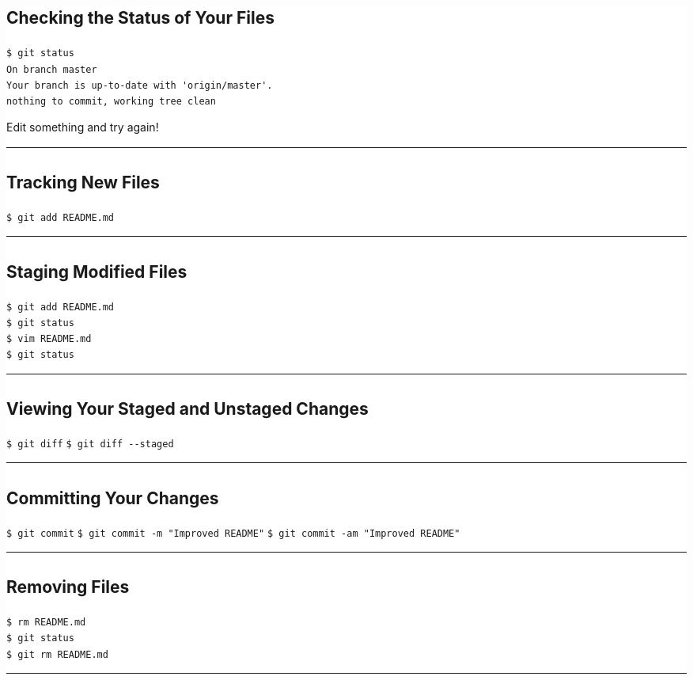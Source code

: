 
## Checking the Status of Your Files
```
$ git status
On branch master
Your branch is up-to-date with 'origin/master'.
nothing to commit, working tree clean
```
Edit something and try again!

---

## Tracking New Files
```
$ git add README.md
```

---

## Staging Modified Files
```
$ git add README.md
$ git status
$ vim README.md
$ git status
```

---

## Viewing Your Staged and Unstaged Changes

`$ git diff`
`$ git diff --staged `

 ---

## Committing Your Changes 

`$ git commit`
`$ git commit -m "Improved README"`
`$ git commit -am "Improved README"`

---

## Removing Files

```
$ rm README.md
$ git status
$ git rm README.md
```

---